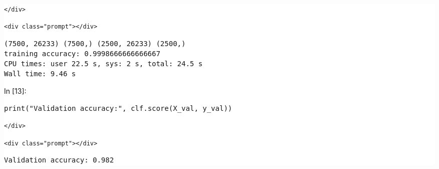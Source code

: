     </div>
</div>
</div>

<div class="output_wrapper">
<div class="output">


<div class="output_area">

    <div class="prompt"></div>


<div class="output_subarea output_stream output_stdout output_text">
<pre>(7500, 26233) (7500,) (2500, 26233) (2500,)
training accuracy: 0.9998666666666667
CPU times: user 22.5 s, sys: 2 s, total: 24.5 s
Wall time: 9.46 s
</pre>
</div>
</div>

</div>
</div>

</div>
<div class="cell border-box-sizing code_cell rendered">
<div class="input">
<div class="prompt input_prompt">In&nbsp;[13]:</div>
<div class="inner_cell">
    <div class="input_area">
<div class=" highlight hl-ipython3"><pre><span></span><span class="nb">print</span><span class="p">(</span><span class="s2">&quot;Validation accuracy:&quot;</span><span class="p">,</span> <span class="n">clf</span><span class="o">.</span><span class="n">score</span><span class="p">(</span><span class="n">X_val</span><span class="p">,</span> <span class="n">y_val</span><span class="p">))</span>
</pre></div>

    </div>
</div>
</div>

<div class="output_wrapper">
<div class="output">


<div class="output_area">

    <div class="prompt"></div>


<div class="output_subarea output_stream output_stdout output_text">
<pre>Validation accuracy: 0.982
</pre>
</div>
</div>

</div>
</div>
